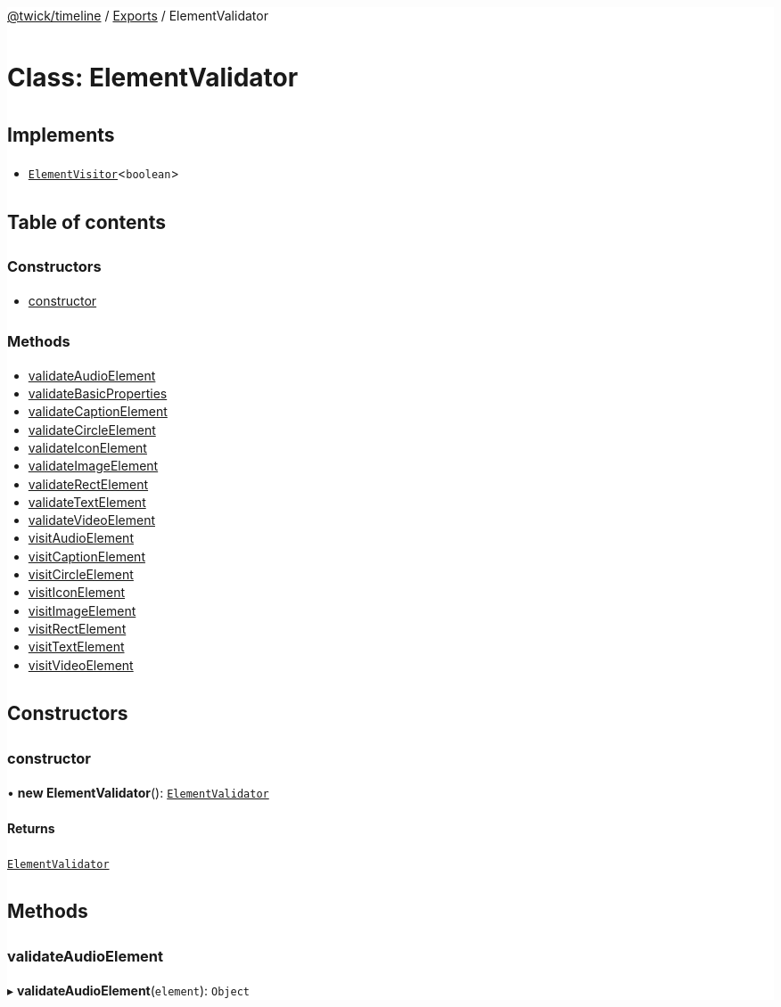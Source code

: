 [@twick/timeline](../README.md) / [Exports](../modules.md) / ElementValidator

# Class: ElementValidator

## Implements

- [`ElementVisitor`](../interfaces/ElementVisitor.md)\<`boolean`\>

## Table of contents

### Constructors

- [constructor](ElementValidator.md#constructor)

### Methods

- [validateAudioElement](ElementValidator.md#validateaudioelement)
- [validateBasicProperties](ElementValidator.md#validatebasicproperties)
- [validateCaptionElement](ElementValidator.md#validatecaptionelement)
- [validateCircleElement](ElementValidator.md#validatecircleelement)
- [validateIconElement](ElementValidator.md#validateiconelement)
- [validateImageElement](ElementValidator.md#validateimageelement)
- [validateRectElement](ElementValidator.md#validaterectelement)
- [validateTextElement](ElementValidator.md#validatetextelement)
- [validateVideoElement](ElementValidator.md#validatevideoelement)
- [visitAudioElement](ElementValidator.md#visitaudioelement)
- [visitCaptionElement](ElementValidator.md#visitcaptionelement)
- [visitCircleElement](ElementValidator.md#visitcircleelement)
- [visitIconElement](ElementValidator.md#visiticonelement)
- [visitImageElement](ElementValidator.md#visitimageelement)
- [visitRectElement](ElementValidator.md#visitrectelement)
- [visitTextElement](ElementValidator.md#visittextelement)
- [visitVideoElement](ElementValidator.md#visitvideoelement)

## Constructors

### constructor

• **new ElementValidator**(): [`ElementValidator`](ElementValidator.md)

#### Returns

[`ElementValidator`](ElementValidator.md)

## Methods

### validateAudioElement

▸ **validateAudioElement**(`element`): `Object`
